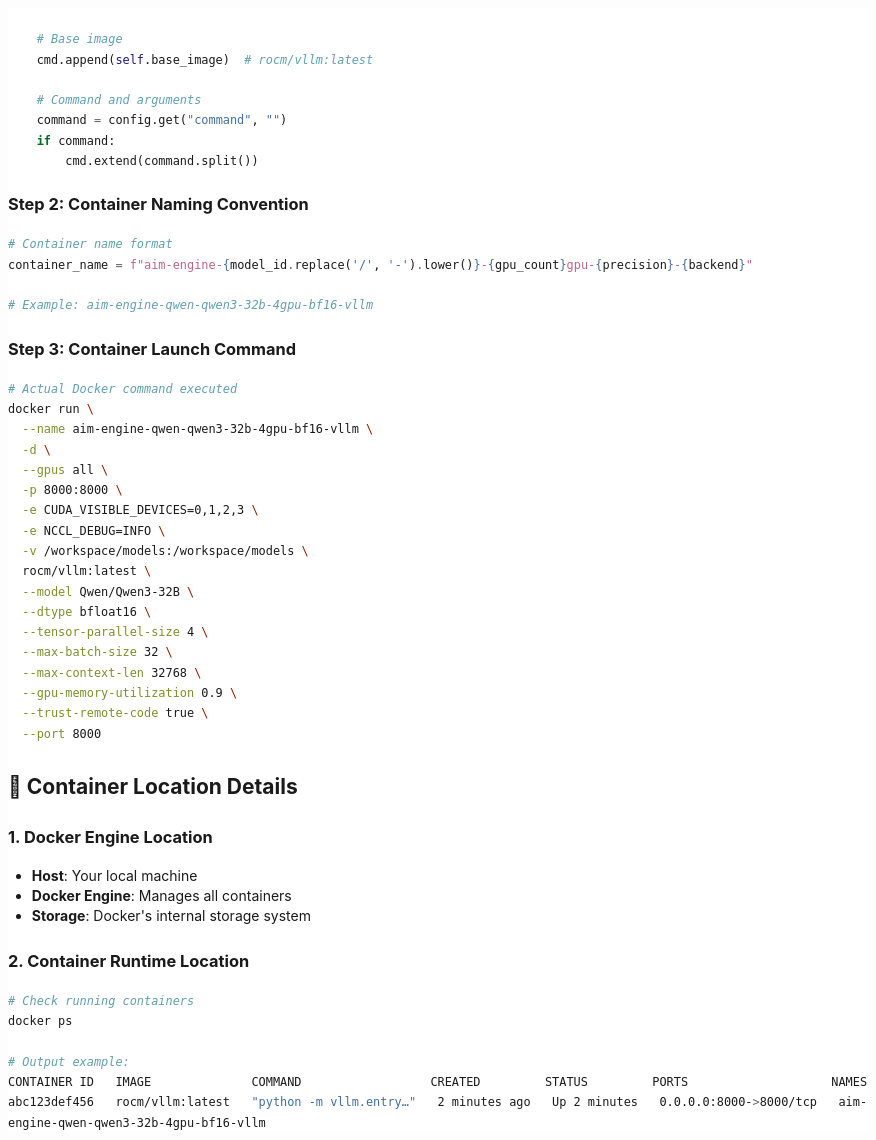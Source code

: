 ```python
    
    # Base image
    cmd.append(self.base_image)  # rocm/vllm:latest
    
    # Command and arguments
    command = config.get("command", "")
    if command:
        cmd.extend(command.split())
```

### **Step 2: Container Naming Convention**
```python
# Container name format
container_name = f"aim-engine-{model_id.replace('/', '-').lower()}-{gpu_count}gpu-{precision}-{backend}"

# Example: aim-engine-qwen-qwen3-32b-4gpu-bf16-vllm
```

### **Step 3: Container Launch Command**
```bash
# Actual Docker command executed
docker run \
  --name aim-engine-qwen-qwen3-32b-4gpu-bf16-vllm \
  -d \
  --gpus all \
  -p 8000:8000 \
  -e CUDA_VISIBLE_DEVICES=0,1,2,3 \
  -e NCCL_DEBUG=INFO \
  -v /workspace/models:/workspace/models \
  rocm/vllm:latest \
  --model Qwen/Qwen3-32B \
  --dtype bfloat16 \
  --tensor-parallel-size 4 \
  --max-batch-size 32 \
  --max-context-len 32768 \
  --gpu-memory-utilization 0.9 \
  --trust-remote-code true \
  --port 8000
```

## 📍 **Container Location Details**

### **1. Docker Engine Location**
- **Host**: Your local machine
- **Docker Engine**: Manages all containers
- **Storage**: Docker's internal storage system

### **2. Container Runtime Location**
```bash
# Check running containers
docker ps

# Output example:
CONTAINER ID   IMAGE              COMMAND                  CREATED         STATUS         PORTS                    NAMES
abc123def456   rocm/vllm:latest   "python -m vllm.entry…"   2 minutes ago   Up 2 minutes   0.0.0.0:8000->8000/tcp   aim-engine-qwen-qwen3-32b-4gpu-bf16-vllm
```

